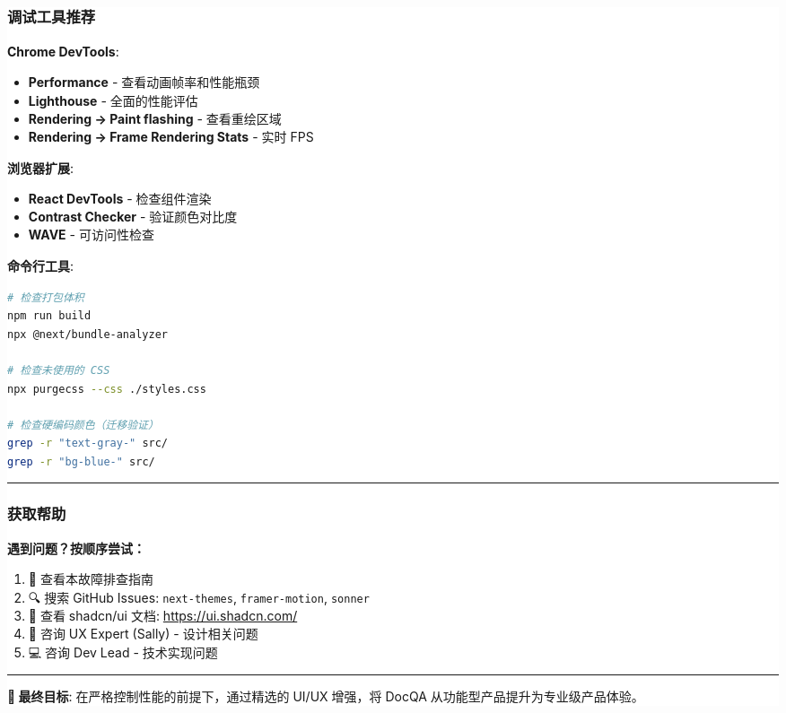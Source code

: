 ### 调试工具推荐

**Chrome DevTools**:
- **Performance** - 查看动画帧率和性能瓶颈
- **Lighthouse** - 全面的性能评估
- **Rendering → Paint flashing** - 查看重绘区域
- **Rendering → Frame Rendering Stats** - 实时 FPS

**浏览器扩展**:
- **React DevTools** - 检查组件渲染
- **Contrast Checker** - 验证颜色对比度
- **WAVE** - 可访问性检查

**命令行工具**:
```bash
# 检查打包体积
npm run build
npx @next/bundle-analyzer

# 检查未使用的 CSS
npx purgecss --css ./styles.css

# 检查硬编码颜色（迁移验证）
grep -r "text-gray-" src/
grep -r "bg-blue-" src/
```

---

### 获取帮助

**遇到问题？按顺序尝试：**

1. 📖 查看本故障排查指南
2. 🔍 搜索 GitHub Issues: `next-themes`, `framer-motion`, `sonner`
3. 💬 查看 shadcn/ui 文档: https://ui.shadcn.com/
4. 🎨 咨询 UX Expert (Sally) - 设计相关问题
5. 💻 咨询 Dev Lead - 技术实现问题

---

**🎯 最终目标**: 在严格控制性能的前提下，通过精选的 UI/UX 增强，将 DocQA 从功能型产品提升为专业级产品体验。
